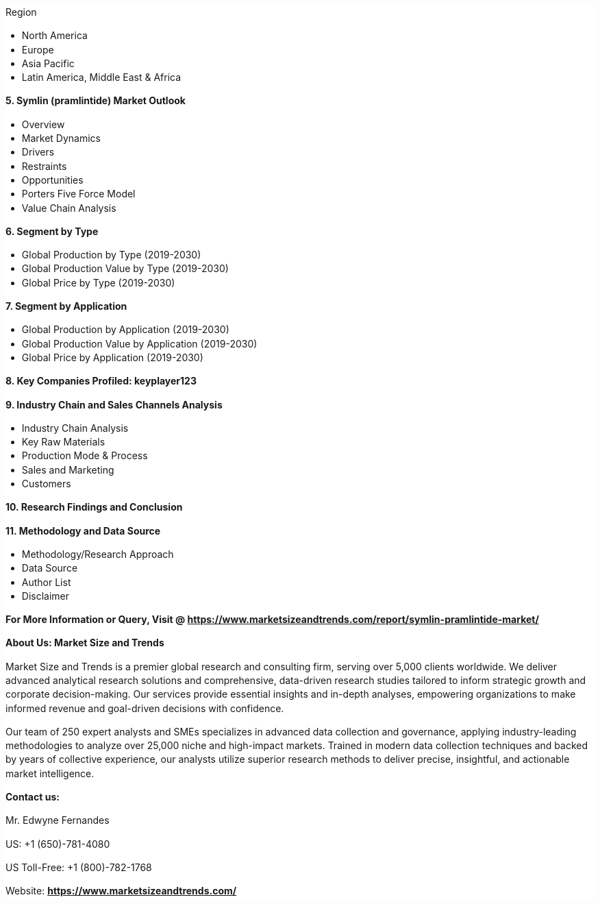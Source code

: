 Region</strong></p><ul><li>North America</li><li>Europe</li><li>Asia Pacific</li><li>Latin America, Middle East &amp; Africa</li></ul><p><strong>5. Symlin (pramlintide) Market Outlook</strong></p><ul><li>Overview</li><li>Market Dynamics</li><li>Drivers</li><li>Restraints</li><li>Opportunities</li><li>Porters Five Force Model</li><li>Value Chain Analysis&nbsp;</li></ul><p><strong>6. Segment by Type</strong></p><ul><li>Global Production by Type (2019-2030)</li><li>Global Production Value by Type (2019-2030)</li><li>Global Price by Type (2019-2030)</li></ul><p><strong>7. Segment by Application</strong></p><ul><li>Global Production by Application (2019-2030)</li><li>Global Production Value by Application (2019-2030)</li><li>Global Price by Application (2019-2030)</li></ul><p><strong>8. Key Companies Profiled: keyplayer123</strong></p><p><strong>9. Industry Chain and Sales Channels Analysis</strong></p><ul><li>Industry Chain Analysis</li><li>Key Raw Materials</li><li>Production Mode &amp; Process</li><li>Sales and Marketing</li><li>Customers</li></ul><p><strong>10. Research Findings and Conclusion</strong></p><p><strong>11. Methodology and Data Source</strong></p><ul><li>Methodology/Research Approach</li><li>Data Source</li><li>Author List</li><li>Disclaimer</li></ul></p><p><strong>For More Information or Query, Visit @ <a href="https://www.marketsizeandtrends.com/report/symlin-pramlintide-market/">https://www.marketsizeandtrends.com/report/symlin-pramlintide-market/</a></strong></p><p><strong>About Us: Market Size and Trends</strong></p><p>Market Size and Trends is a premier global research and consulting firm, serving over 5,000 clients worldwide. We deliver advanced analytical research solutions and comprehensive, data-driven research studies tailored to inform strategic growth and corporate decision-making. Our services provide essential insights and in-depth analyses, empowering organizations to make informed revenue and goal-driven decisions with confidence.</p><p>Our team of 250 expert analysts and SMEs specializes in advanced data collection and governance, applying industry-leading methodologies to analyze over 25,000 niche and high-impact markets. Trained in modern data collection techniques and backed by years of collective experience, our analysts utilize superior research methods to deliver precise, insightful, and actionable market intelligence.</p><p><strong>Contact us:</strong></p><p>Mr. Edwyne Fernandes</p><p>US: +1 (650)-781-4080</p><p>US Toll-Free: +1 (800)-782-1768</p><p>Website: <strong><a href="https://www.marketsizeandtrends.com/">https://www.marketsizeandtrends.com/</a></strong></p>
